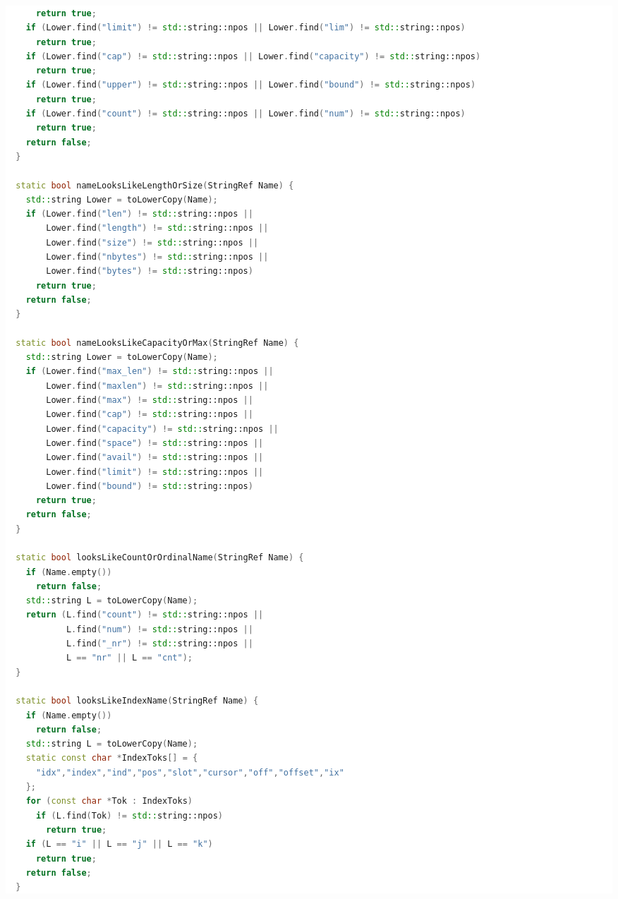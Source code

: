 ```cpp
      return true;
    if (Lower.find("limit") != std::string::npos || Lower.find("lim") != std::string::npos)
      return true;
    if (Lower.find("cap") != std::string::npos || Lower.find("capacity") != std::string::npos)
      return true;
    if (Lower.find("upper") != std::string::npos || Lower.find("bound") != std::string::npos)
      return true;
    if (Lower.find("count") != std::string::npos || Lower.find("num") != std::string::npos)
      return true;
    return false;
  }

  static bool nameLooksLikeLengthOrSize(StringRef Name) {
    std::string Lower = toLowerCopy(Name);
    if (Lower.find("len") != std::string::npos ||
        Lower.find("length") != std::string::npos ||
        Lower.find("size") != std::string::npos ||
        Lower.find("nbytes") != std::string::npos ||
        Lower.find("bytes") != std::string::npos)
      return true;
    return false;
  }

  static bool nameLooksLikeCapacityOrMax(StringRef Name) {
    std::string Lower = toLowerCopy(Name);
    if (Lower.find("max_len") != std::string::npos ||
        Lower.find("maxlen") != std::string::npos ||
        Lower.find("max") != std::string::npos ||
        Lower.find("cap") != std::string::npos ||
        Lower.find("capacity") != std::string::npos ||
        Lower.find("space") != std::string::npos ||
        Lower.find("avail") != std::string::npos ||
        Lower.find("limit") != std::string::npos ||
        Lower.find("bound") != std::string::npos)
      return true;
    return false;
  }

  static bool looksLikeCountOrOrdinalName(StringRef Name) {
    if (Name.empty())
      return false;
    std::string L = toLowerCopy(Name);
    return (L.find("count") != std::string::npos ||
            L.find("num") != std::string::npos ||
            L.find("_nr") != std::string::npos ||
            L == "nr" || L == "cnt");
  }

  static bool looksLikeIndexName(StringRef Name) {
    if (Name.empty())
      return false;
    std::string L = toLowerCopy(Name);
    static const char *IndexToks[] = {
      "idx","index","ind","pos","slot","cursor","off","offset","ix"
    };
    for (const char *Tok : IndexToks)
      if (L.find(Tok) != std::string::npos)
        return true;
    if (L == "i" || L == "j" || L == "k")
      return true;
    return false;
  }

```